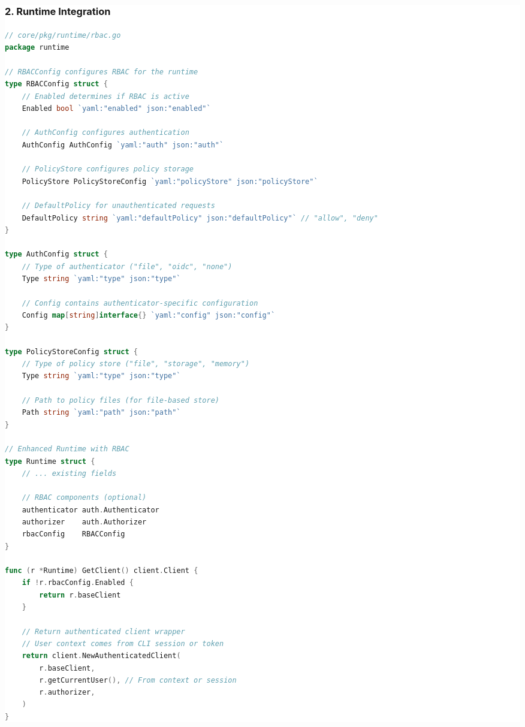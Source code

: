 ### 2. Runtime Integration

```go
// core/pkg/runtime/rbac.go
package runtime

// RBACConfig configures RBAC for the runtime
type RBACConfig struct {
    // Enabled determines if RBAC is active
    Enabled bool `yaml:"enabled" json:"enabled"`
    
    // AuthConfig configures authentication
    AuthConfig AuthConfig `yaml:"auth" json:"auth"`
    
    // PolicyStore configures policy storage
    PolicyStore PolicyStoreConfig `yaml:"policyStore" json:"policyStore"`
    
    // DefaultPolicy for unauthenticated requests
    DefaultPolicy string `yaml:"defaultPolicy" json:"defaultPolicy"` // "allow", "deny"
}

type AuthConfig struct {
    // Type of authenticator ("file", "oidc", "none")
    Type string `yaml:"type" json:"type"`
    
    // Config contains authenticator-specific configuration
    Config map[string]interface{} `yaml:"config" json:"config"`
}

type PolicyStoreConfig struct {
    // Type of policy store ("file", "storage", "memory")
    Type string `yaml:"type" json:"type"`
    
    // Path to policy files (for file-based store)
    Path string `yaml:"path" json:"path"`
}

// Enhanced Runtime with RBAC
type Runtime struct {
    // ... existing fields
    
    // RBAC components (optional)
    authenticator auth.Authenticator
    authorizer    auth.Authorizer
    rbacConfig    RBACConfig
}

func (r *Runtime) GetClient() client.Client {
    if !r.rbacConfig.Enabled {
        return r.baseClient
    }
    
    // Return authenticated client wrapper
    // User context comes from CLI session or token
    return client.NewAuthenticatedClient(
        r.baseClient,
        r.getCurrentUser(), // From context or session
        r.authorizer,
    )
}
```
